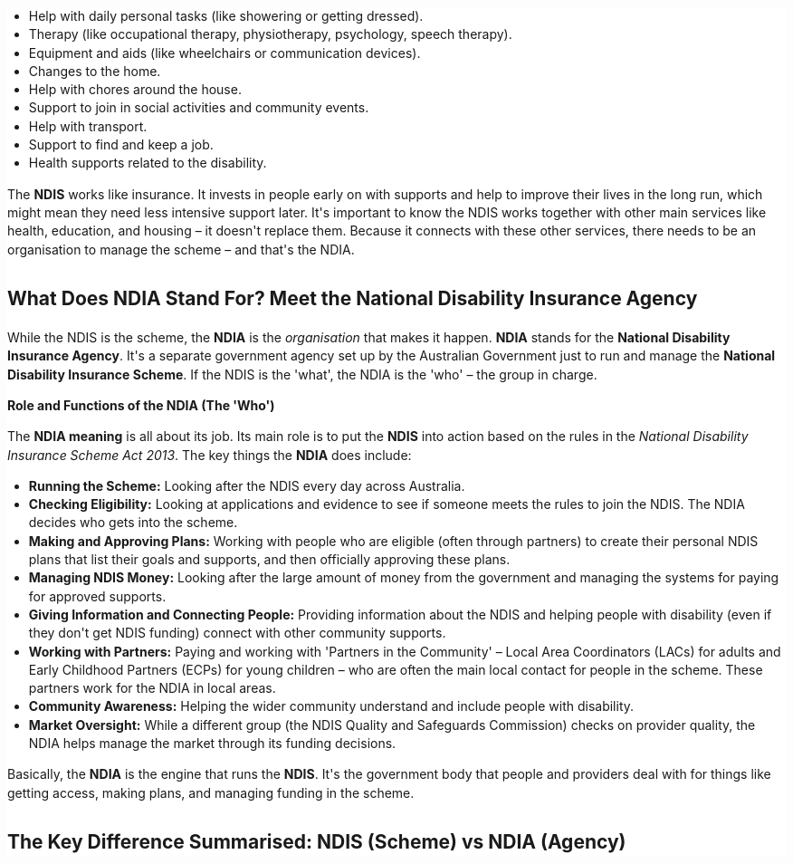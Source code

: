 - Help with daily personal tasks (like showering or getting dressed).
- Therapy (like occupational therapy, physiotherapy, psychology, speech therapy).
- Equipment and aids (like wheelchairs or communication devices).
- Changes to the home.
- Help with chores around the house.
- Support to join in social activities and community events.
- Help with transport.
- Support to find and keep a job.
- Health supports related to the disability.

The **NDIS** works like insurance. It invests in people early on with supports and help to improve their lives in the long run, which might mean they need less intensive support later. It's important to know the NDIS works together with other main services like health, education, and housing – it doesn't replace them. Because it connects with these other services, there needs to be an organisation to manage the scheme – and that's the NDIA.

## What Does NDIA Stand For? Meet the National Disability Insurance Agency

While the NDIS is the scheme, the **NDIA** is the *organisation* that makes it happen. **NDIA** stands for the **National Disability Insurance Agency**. It's a separate government agency set up by the Australian Government just to run and manage the **National Disability Insurance Scheme**. If the NDIS is the 'what', the NDIA is the 'who' – the group in charge.

**Role and Functions of the NDIA (The 'Who')**

The **NDIA meaning** is all about its job. Its main role is to put the **NDIS** into action based on the rules in the *National Disability Insurance Scheme Act 2013*. The key things the **NDIA** does include:

- **Running the Scheme:** Looking after the NDIS every day across Australia.
- **Checking Eligibility:** Looking at applications and evidence to see if someone meets the rules to join the NDIS. The NDIA decides who gets into the scheme.
- **Making and Approving Plans:** Working with people who are eligible (often through partners) to create their personal NDIS plans that list their goals and supports, and then officially approving these plans.
- **Managing NDIS Money:** Looking after the large amount of money from the government and managing the systems for paying for approved supports.
- **Giving Information and Connecting People:** Providing information about the NDIS and helping people with disability (even if they don't get NDIS funding) connect with other community supports.
- **Working with Partners:** Paying and working with 'Partners in the Community' – Local Area Coordinators (LACs) for adults and Early Childhood Partners (ECPs) for young children – who are often the main local contact for people in the scheme. These partners work for the NDIA in local areas.
- **Community Awareness:** Helping the wider community understand and include people with disability.
- **Market Oversight:** While a different group (the NDIS Quality and Safeguards Commission) checks on provider quality, the NDIA helps manage the market through its funding decisions.

Basically, the **NDIA** is the engine that runs the **NDIS**. It's the government body that people and providers deal with for things like getting access, making plans, and managing funding in the scheme.

## The Key Difference Summarised: NDIS (Scheme) vs NDIA (Agency)
